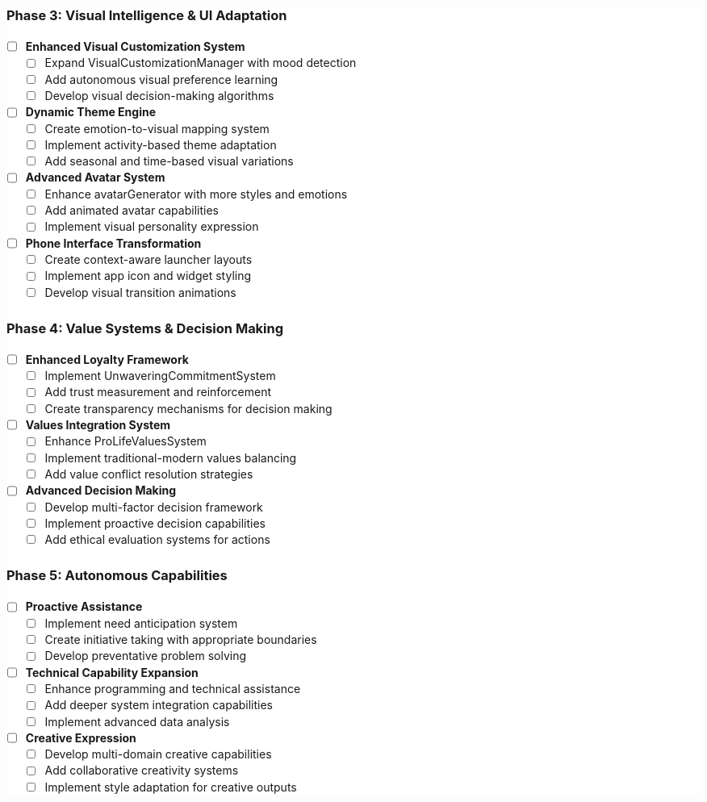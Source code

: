 ### Phase 3: Visual Intelligence & UI Adaptation

- [ ] **Enhanced Visual Customization System**
  - [ ] Expand VisualCustomizationManager with mood detection
  - [ ] Add autonomous visual preference learning
  - [ ] Develop visual decision-making algorithms

- [ ] **Dynamic Theme Engine**
  - [ ] Create emotion-to-visual mapping system
  - [ ] Implement activity-based theme adaptation
  - [ ] Add seasonal and time-based visual variations

- [ ] **Advanced Avatar System**
  - [ ] Enhance avatarGenerator with more styles and emotions
  - [ ] Add animated avatar capabilities
  - [ ] Implement visual personality expression

- [ ] **Phone Interface Transformation**
  - [ ] Create context-aware launcher layouts
  - [ ] Implement app icon and widget styling
  - [ ] Develop visual transition animations

### Phase 4: Value Systems & Decision Making

- [ ] **Enhanced Loyalty Framework**
  - [ ] Implement UnwaveringCommitmentSystem
  - [ ] Add trust measurement and reinforcement
  - [ ] Create transparency mechanisms for decision making

- [ ] **Values Integration System**
  - [ ] Enhance ProLifeValuesSystem
  - [ ] Implement traditional-modern values balancing
  - [ ] Add value conflict resolution strategies

- [ ] **Advanced Decision Making**
  - [ ] Develop multi-factor decision framework
  - [ ] Implement proactive decision capabilities
  - [ ] Add ethical evaluation systems for actions

### Phase 5: Autonomous Capabilities

- [ ] **Proactive Assistance**
  - [ ] Implement need anticipation system
  - [ ] Create initiative taking with appropriate boundaries
  - [ ] Develop preventative problem solving

- [ ] **Technical Capability Expansion**
  - [ ] Enhance programming and technical assistance
  - [ ] Add deeper system integration capabilities
  - [ ] Implement advanced data analysis

- [ ] **Creative Expression**
  - [ ] Develop multi-domain creative capabilities
  - [ ] Add collaborative creativity systems
  - [ ] Implement style adaptation for creative outputs
